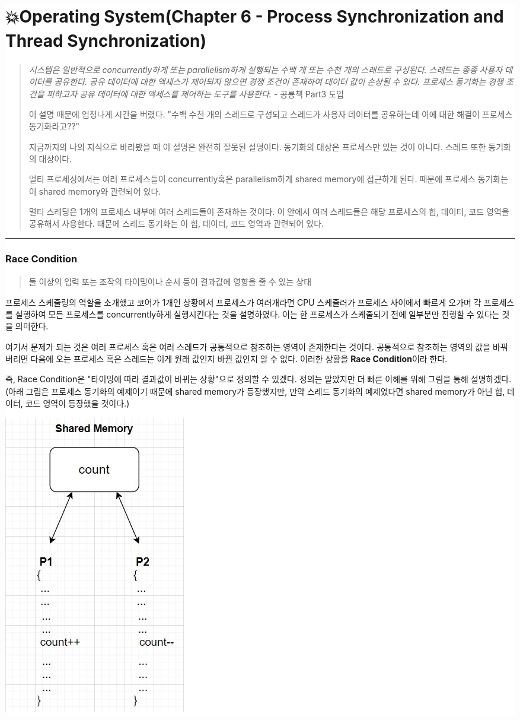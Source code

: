 # 💥Operating System(Chapter 6 - Process Synchronization and Thread Synchronization)

> *시스템은 일반적으로 concurrently하게 또는 parallelism하게 실행되는 수백 개 또는 수천 개의 스레드로 구성된다. 스레드는 종종 사용자 데이터를 공유한다. 공유 데이터에 대한 액세스가 제어되지 않으면 경쟁 조건이 존재하여 데이터 값이 손상될 수 있다. 프로세스 동기화는 경쟁 조건을 피하고자 공유 데이터에 대한 액세스를 제어하는 도구를 사용한다.* - 공룡책 Part3 도입
>
> 이 설명 때문에 엄청나게 시간을 버렸다. "수백 수천 개의 스레드로 구성되고 스레드가 사용자 데이터를 공유하는데 이에 대한 해결이 프로세스 동기화라고??"
>
> 지금까지의 나의 지식으로 바라봤을 때 이 설명은 완전히 잘못된 설명이다. 동기화의 대상은 프로세스만 있는 것이 아니다. 스레드 또한 동기화의 대상이다.
>
> 멀티 프로세싱에서는 여러 프로세스들이 concurrently혹은 parallelism하게 shared memory에 접근하게 된다. 때문에 프로세스 동기화는 이 shared memory와 관련되어 있다. 
>
> 멀티 스레딩은 1개의 프로세스 내부에 여러 스레드들이 존재하는 것이다. 이 안에서 여러 스레드들은 해당 프로세스의 힙, 데이터, 코드 영역을 공유해서 사용한다. 때문에 스레드 동기화는 이 힙, 데이터, 코드 영역과 관련되어 있다.

---

### Race Condition

>둘 이상의 입력 또는 조작의 타이밍이나 순서 등이 결과값에 영향을 줄 수 있는 상태

프로세스 스케줄링의 역할을 소개했고 코어가 1개인 상황에서 프로세스가 여러개라면 CPU 스케줄러가 프로세스 사이에서 빠르게 오가며 각 프로세스를 실행하여 모든 프로세스를 concurrently하게 실행시킨다는 것을 설명하였다. 이는 한 프로세스가 스케줄되기 전에 일부분만 진행할 수 있다는 것을 의미한다.

여기서 문제가 되는 것은 여러 프로세스 혹은 여러 스레드가 공통적으로 참조하는 영역이 존재한다는 것이다. 공통적으로 참조하는 영역의 값을 바꿔버리면 다음에 오는 프로세스 혹은 스레드는 이게 원래 값인지 바뀐 값인지 알 수 없다. 이러한 상황을 **Race Condition**이라 한다. 

즉, Race Condition은 "타이밍에 따라 결과값이 바뀌는 상황"으로 정의할 수 있겠다. 정의는 알았지만 더 빠른 이해를 위해 그림을 통해 설명하겠다. (아래 그림은 프로세스 동기화의 예제이기 때문에 shared memory가 등장했지만, 만약 스레드 동기화의 예제였다면 shared memory가 아닌 힙, 데이터, 코드 영역이 등장했을 것이다.)

![race_condition_shared_memory](../assets/img/race_condition_shared_memory.jpg)
